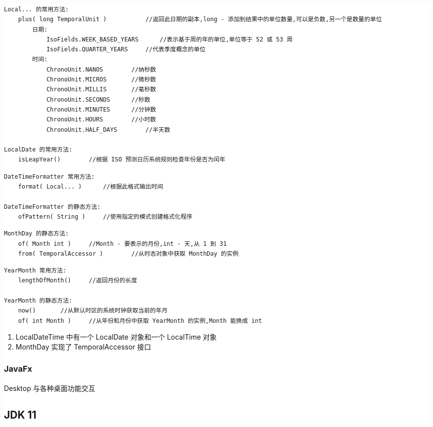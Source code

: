 ```
Local... 的常用方法:
	plus( long TemporalUnit )			//返回此日期的副本,long - 添加到结果中的单位数量,可以是负数,另一个是数量的单位
		日期:
			IsoFields.WEEK_BASED_YEARS		//表示基于周的年的单位,单位等于 52 或 53 周
			IsoFields.QUARTER_YEARS		//代表季度概念的单位
		时间:
			ChronoUnit.NANOS		//纳秒数
			ChronoUnit.MICROS		//微秒数
			ChronoUnit.MILLIS		//毫秒数
			ChronoUnit.SECONDS		//秒数
			ChronoUnit.MINUTES		//分钟数
			ChronoUnit.HOURS		//小时数
			ChronoUnit.HALF_DAYS		//半天数
			
LocalDate 的常用方法:
	isLeapYear()		//根据 ISO 预测日历系统规则检查年份是否为闰年
```

```
DateTimeFormatter 常用方法:
	format( Local... )		//根据此格式输出时间

DateTimeFormatter 的静态方法:
	ofPattern( String )		//使用指定的模式创建格式化程序
```

```
MonthDay 的静态方法:
	of( Month int )		//Month - 要表示的月份,int - 天,从 1 到 31
	from( TemporalAccessor )		//从时态对象中获取 MonthDay 的实例
```

```
YearMonth 常用方法:
	lengthOfMonth()		//返回月份的长度

YearMonth 的静态方法:
	now()		//从默认时区的系统时钟获取当前的年月
	of( int Month )		//从年份和月份中获取 YearMonth 的实例,Month 能换成 int
```



1. LocalDateTime 中有一个 LocalDate 对象和一个 LocalTime 对象
1. MonthDay 实现了 TemporalAccessor 接口



### JavaFx

Desktop		与各种桌面功能交互



## JDK 11
